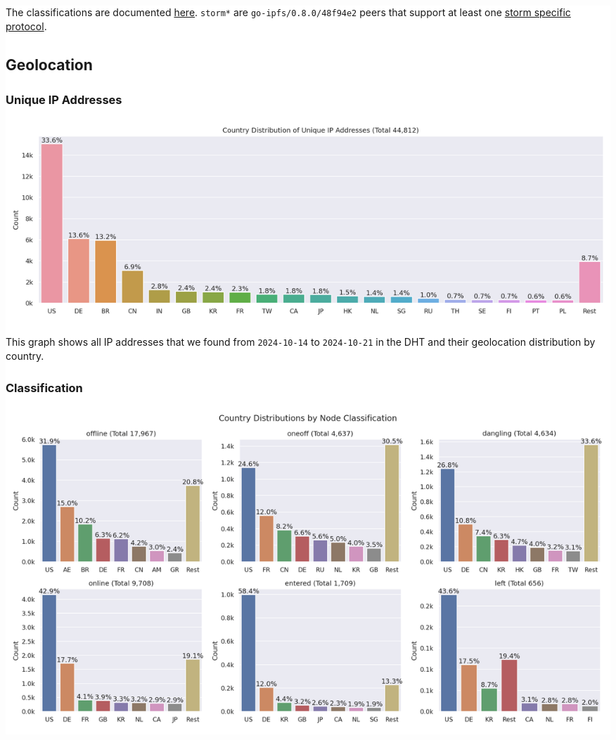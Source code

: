 The classifications are documented [here](#peer-classification).
`storm*` are `go-ipfs/0.8.0/48f94e2` peers that support at least one [storm specific protocol](#storm-specific-protocols).

## Geolocation

### Unique IP Addresses

![Unique IP addresses](./plots/geo-unique-ip.png)

This graph shows all IP addresses that we found from `2024-10-14` to `2024-10-21` in the DHT and their geolocation distribution by country.

### Classification

![Peer Geolocation By Classification](./plots/geo-peer-classification.png)
